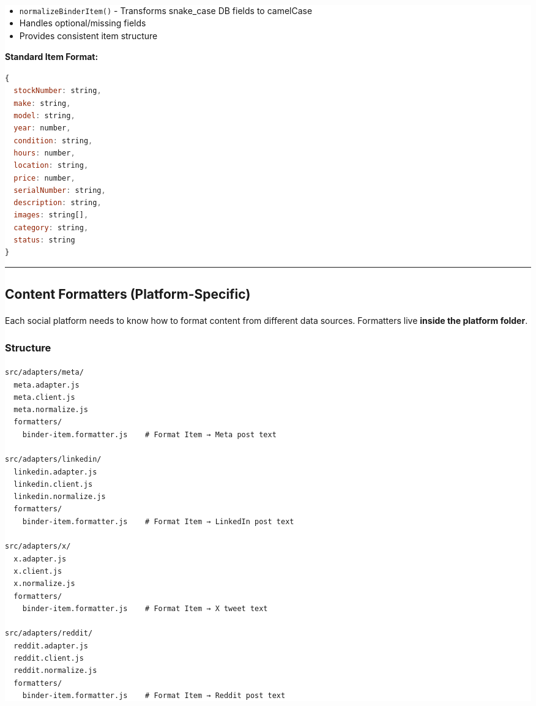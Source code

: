 - `normalizeBinderItem()` - Transforms snake_case DB fields to camelCase
- Handles optional/missing fields
- Provides consistent item structure

**Standard Item Format:**

```javascript
{
  stockNumber: string,
  make: string,
  model: string,
  year: number,
  condition: string,
  hours: number,
  location: string,
  price: number,
  serialNumber: string,
  description: string,
  images: string[],
  category: string,
  status: string
}
```

---

## Content Formatters (Platform-Specific)

Each social platform needs to know how to format content from different data sources. Formatters live **inside the platform folder**.

### Structure

```
src/adapters/meta/
  meta.adapter.js
  meta.client.js
  meta.normalize.js
  formatters/
    binder-item.formatter.js    # Format Item → Meta post text

src/adapters/linkedin/
  linkedin.adapter.js
  linkedin.client.js
  linkedin.normalize.js
  formatters/
    binder-item.formatter.js    # Format Item → LinkedIn post text

src/adapters/x/
  x.adapter.js
  x.client.js
  x.normalize.js
  formatters/
    binder-item.formatter.js    # Format Item → X tweet text

src/adapters/reddit/
  reddit.adapter.js
  reddit.client.js
  reddit.normalize.js
  formatters/
    binder-item.formatter.js    # Format Item → Reddit post text
```
